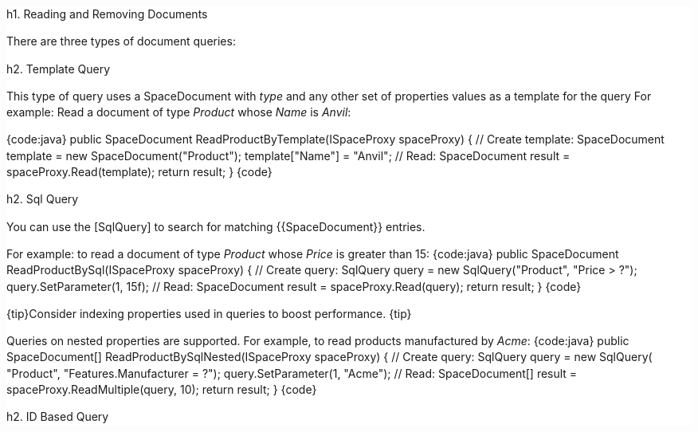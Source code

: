 h1. Reading and Removing Documents

There are three types of document queries:

h2. Template Query

This type of query uses a SpaceDocument with _type_ and any other set of properties values as a template for the query
For example: Read a document of type *Product* whose *Name* is *Anvil*:

{code:java}
public SpaceDocument ReadProductByTemplate(ISpaceProxy spaceProxy)
{
    // Create template:
    SpaceDocument template = new SpaceDocument("Product");
    template["Name"] = "Anvil";
    // Read:
    SpaceDocument result = spaceProxy.Read(template);
    return result;
}
{code}

h2. Sql Query

You can use the [SqlQuery] to search for matching {{SpaceDocument}} entries.

For example: to read a document of type *Product* whose *Price* is greater than 15:
{code:java}
public SpaceDocument ReadProductBySql(ISpaceProxy spaceProxy)
{
    // Create query:
    SqlQuery<SpaceDocument> query = new SqlQuery<SpaceDocument>("Product", "Price > ?");
    query.SetParameter(1, 15f);
    // Read:
    SpaceDocument result = spaceProxy.Read(query);
    return result;
}
{code}

{tip}Consider indexing properties used in queries to boost performance. {tip}

Queries on nested properties are supported. For example, to read products manufactured by *Acme*:
{code:java}
public SpaceDocument[] ReadProductBySqlNested(ISpaceProxy spaceProxy)
{
    // Create query:
    SqlQuery<SpaceDocument> query = new SqlQuery<SpaceDocument>(
        "Product", "Features.Manufacturer = ?");
    query.SetParameter(1, "Acme");
    // Read:
    SpaceDocument[] result = spaceProxy.ReadMultiple(query, 10);
    return result;
}
{code}

h2. ID Based Query
